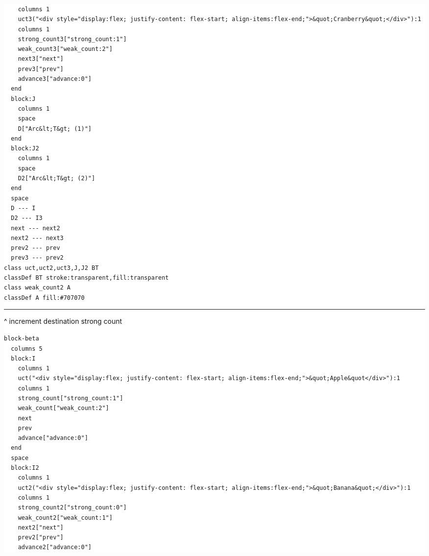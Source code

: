 ```mermaid
    columns 1
    uct3("<div style="display:flex; justify-content: flex-start; align-items:flex-end;">&quot;Cranberry&quot;</div>"):1
    columns 1
    strong_count3["strong_count:1"]
    weak_count3["weak_count:2"]
    next3["next"]
    prev3["prev"]
    advance3["advance:0"]
  end
  block:J 
    columns 1
    space
    D["Arc&lt;T&gt; (1)"]
  end
  block:J2
    columns 1
    space
    D2["Arc&lt;T&gt; (2)"]
  end
  space
  D --- I
  D2 --- I3
  next --- next2
  next2 --- next3
  prev2 --- prev
  prev3 --- prev2
class uct,uct2,uct3,J,J2 BT
classDef BT stroke:transparent,fill:transparent
class weak_count2 A
classDef A fill:#707070

```


---

^
increment destination strong count 

```mermaid
block-beta
  columns 5
  block:I
    columns 1
    uct("<div style="display:flex; justify-content: flex-start; align-items:flex-end;">&quot;Apple&quot</div>"):1
    columns 1
    strong_count["strong_count:1"]
    weak_count["weak_count:2"]
    next
    prev
    advance["advance:0"]
  end
  space
  block:I2
    columns 1
    uct2("<div style="display:flex; justify-content: flex-start; align-items:flex-end;">&quot;Banana&quot;</div>"):1
    columns 1
    strong_count2["strong_count:0"]
    weak_count2["weak_count:1"]
    next2["next"]
    prev2["prev"]
    advance2["advance:0"]
```

[^1]: When modifcation in-place not required.